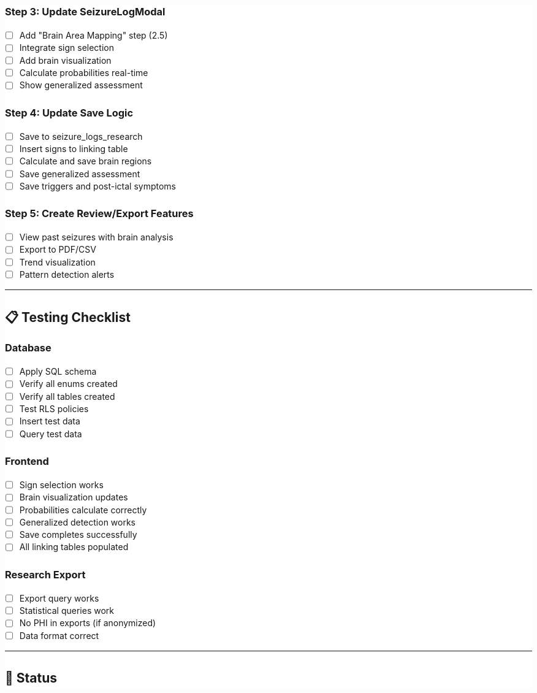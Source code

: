 ### Step 3: Update SeizureLogModal
- [ ] Add "Brain Area Mapping" step (2.5)
- [ ] Integrate sign selection
- [ ] Add brain visualization
- [ ] Calculate probabilities real-time
- [ ] Show generalized assessment

### Step 4: Update Save Logic
- [ ] Save to seizure_logs_research
- [ ] Insert signs to linking table
- [ ] Calculate and save brain regions
- [ ] Save generalized assessment
- [ ] Save triggers and post-ictal symptoms

### Step 5: Create Review/Export Features
- [ ] View past seizures with brain analysis
- [ ] Export to PDF/CSV
- [ ] Trend visualization
- [ ] Pattern detection alerts

---

## 📋 Testing Checklist

### Database
- [ ] Apply SQL schema
- [ ] Verify all enums created
- [ ] Verify all tables created
- [ ] Test RLS policies
- [ ] Insert test data
- [ ] Query test data

### Frontend
- [ ] Sign selection works
- [ ] Brain visualization updates
- [ ] Probabilities calculate correctly
- [ ] Generalized detection works
- [ ] Save completes successfully
- [ ] All linking tables populated

### Research Export
- [ ] Export query works
- [ ] Statistical queries work
- [ ] No PHI in exports (if anonymized)
- [ ] Data format correct

---

## 🎉 Status

